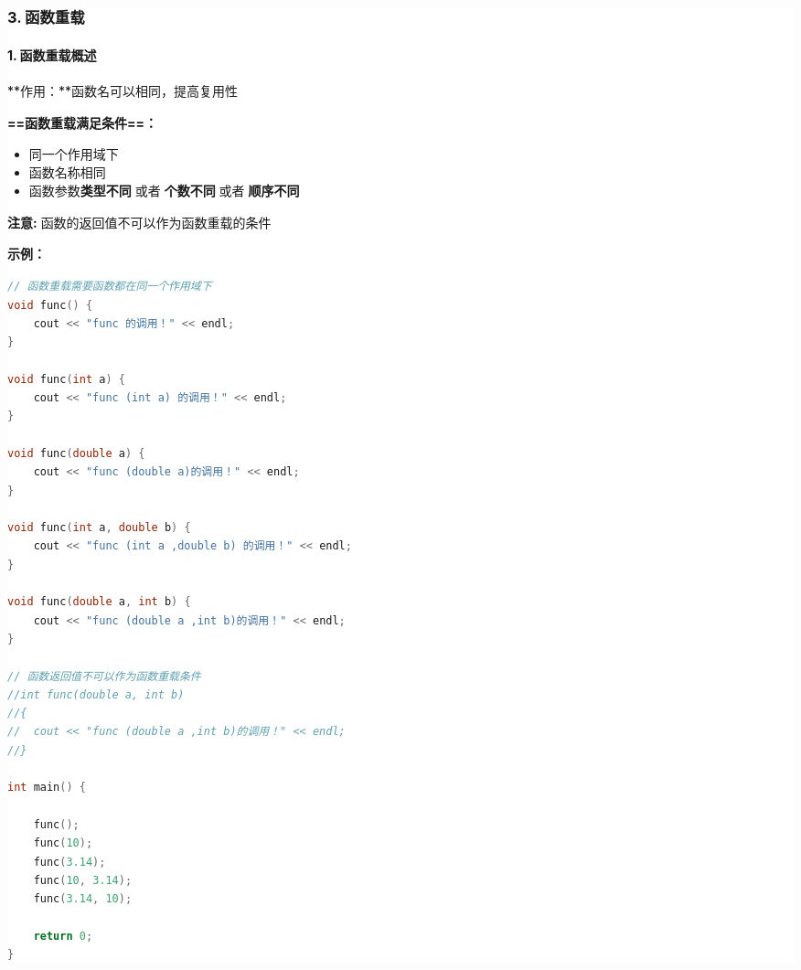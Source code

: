 



### 3. 函数重载

#### 1. 函数重载概述

**作用：**函数名可以相同，提高复用性

**==函数重载满足条件==：**

* 同一个作用域下
* 函数名称相同
* 函数参数**类型不同**  或者 **个数不同** 或者 **顺序不同**



**注意:**  函数的返回值不可以作为函数重载的条件

**示例：**

```C++
// 函数重载需要函数都在同一个作用域下
void func() {
    cout << "func 的调用！" << endl;
}

void func(int a) {
    cout << "func (int a) 的调用！" << endl;
}

void func(double a) {
    cout << "func (double a)的调用！" << endl;
}

void func(int a, double b) {
    cout << "func (int a ,double b) 的调用！" << endl;
}

void func(double a, int b) {
    cout << "func (double a ,int b)的调用！" << endl;
}

// 函数返回值不可以作为函数重载条件
//int func(double a, int b)
//{
//	cout << "func (double a ,int b)的调用！" << endl;
//}

int main() {

    func();
    func(10);
    func(3.14);
    func(10, 3.14);
    func(3.14, 10);

    return 0;
}
```
